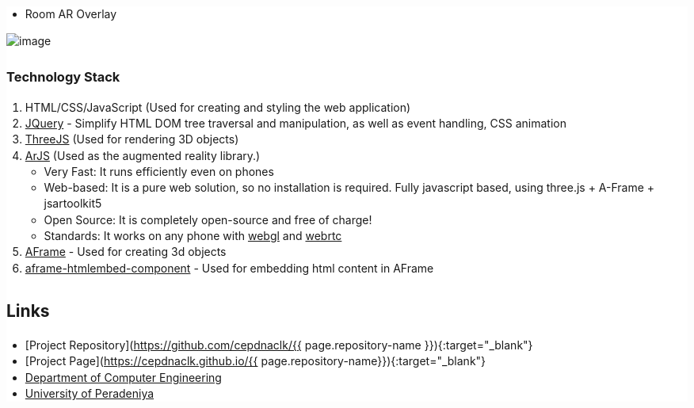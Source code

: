 * Room AR Overlay
<img width="329" alt="image" src="https://user-images.githubusercontent.com/27498587/182696125-caf7983d-6d05-4e85-8040-bf11c95b533a.png">


### Technology Stack

1. HTML/CSS/JavaScript (Used for creating and styling the web application)
2. [JQuery](https://jquery.com/)      -  Simplify HTML DOM tree traversal and manipulation, as well as event handling, CSS animation 
3. [ThreeJS](https://threejs.org/) (Used for rendering 3D objects)
4. [ArJS](https://ar-js-org.github.io/) (Used as the augmented reality library.)
    * Very Fast: It runs efficiently even on phones
    * Web-based: It is a pure web solution, so no installation is required. Fully javascript based, using three.js + A-Frame + jsartoolkit5
    * Open Source: It is completely open-source and free of charge!
    * Standards: It works on any phone with [webgl](http://caniuse.com/#feat=webgl) and [webrtc](http://caniuse.com/#feat=stream)
5. [AFrame](https://aframe.io/) - Used for creating 3d objects 
6. [aframe-htmlembed-component](https://github.com/supereggbert/aframe-htmlembed-component) - Used for embedding html content in AFrame

## Links

- [Project Repository](https://github.com/cepdnaclk/{{ page.repository-name }}){:target="_blank"}
- [Project Page](https://cepdnaclk.github.io/{{ page.repository-name}}){:target="_blank"}
- [Department of Computer Engineering](http://www.ce.pdn.ac.lk/)
- [University of Peradeniya](https://eng.pdn.ac.lk/)


[//]: # (Please refer this to learn more about Markdown syntax)
[//]: # (https://github.com/adam-p/markdown-here/wiki/Markdown-Cheatsheet)


[comment]: # "This is the standard layout for the project, but you can clean this and use your own template"